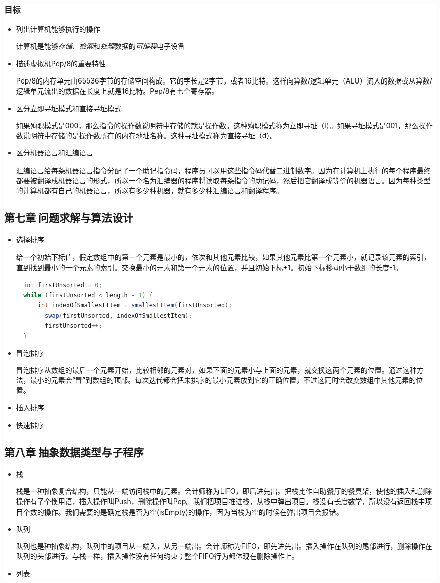 ### 目标

- 列出计算机能够执行的操作

  ​	计算机是能够*存储*、*检索*和*处理*数据的*可编程*电子设备

- 描述虚拟机Pep/8的重要特性

  ​	Pep/8的内存单元由65536字节的存储空间构成。它的字长是2字节，或者16比特。这样向算数/逻辑单元（ALU）流入的数据或从算数/逻辑单元流出的数据在长度上就是16比特。Pep/8有七个寄存器。

- 区分立即寻址模式和直接寻址模式

  ​	如果殉职模式是000，那么指令的操作数说明符中存储的就是操作数。这种殉职模式称为立即寻址（i）。如果寻址模式是001，那么操作数说明符中存储的是操作数所在的内存地址名称。这种寻址模式称为直接寻址（d）。

- 区分机器语言和汇编语言

  ​	汇编语言给每条机器语言指令分配了一个助记指令码，程序员可以用这些指令码代替二进制数字。因为在计算机上执行的每个程序最终都要被翻译成机器语言的形式，所以一个名为汇编器的程序将读取每条指令的助记码，然后把它翻译成等价的机器语言。因为每种类型的计算机都有自己的机器语言，所以有多少种机器，就有多少种汇编语言和翻译程序。

## 第七章 问题求解与算法设计

- 选择排序

  ​	给一个初始下标值，假定数组中的第一个元素是最小的，依次和其他元素比较，如果其他元素比第一个元素小，就记录该元素的索引，直到找到最小的一个元素的索引。交换最小的元素和第一个元素的位置，并且初始下标+1。初始下标移动小于数组的长度-1。

  ```Java
  	int firstUnsorted = 0;
  	while (firstUnsorted < length - 1) {
  		int indexOfSmallestItem = smallestItem(firstUnsorted);
          swap(firstUnsorted, indexOfSmallestItem);
          firstUnsorted++;
  	}
  ```

- 冒泡排序

  ​	冒泡排序从数组的最后一个元素开始，比较相邻的元素对，如果下面的元素小与上面的元素，就交换这两个元素的位置。通过这种方法，最小的元素会“冒”到数组的顶部。每次迭代都会把未排序的最小元素放到它的正确位置，不过这同时会改变数组中其他元素的位置。

- 插入排序
- 快速排序

## 第八章 抽象数据类型与子程序

- 栈

  ​	栈是一种抽象复合结构，只能从一端访问栈中的元素。会计师称为LIFO，即后进先出。把栈比作自助餐厅的餐具架，使他的插入和删除操作有了个惯用语，插入操作叫Push，删除操作叫Pop。我们把项目推进栈，从栈中弹出项目。栈没有长度数学，所以没有返回栈中项目个数的操作。我们需要的是确定栈是否为空(isEmpty)的操作，因为当栈为空的时候在弹出项目会报错。

- 队列

  ​	队列也是种抽象结构，队列中的项目从一端入，从另一端出。会计师称为FIFO，即先进先出。插入操作在队列的尾部进行，删除操作在队列的头部进行。与栈一样，插入操作没有任何约束；整个FIFO行为都体现在删除操作上。

- 列表
